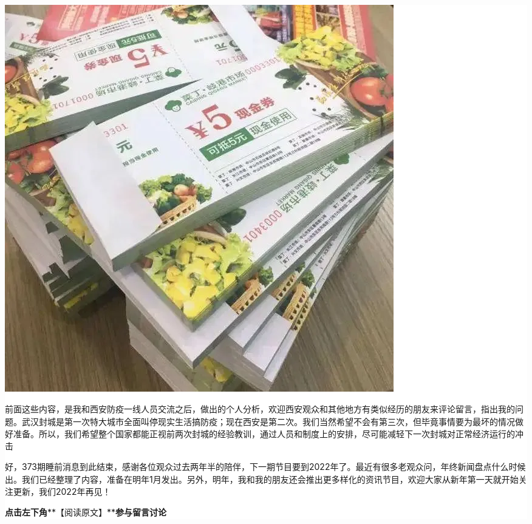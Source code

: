 ![](/images/btnews/0301_0400/0373/9b66b773-f675-41e0-8b06-aba7a9fb5bc0.webp)







前面这些内容，是我和西安防疫一线人员交流之后，做出的个人分析，欢迎西安观众和其他地方有类似经历的朋友来评论留言，指出我的问题。武汉封城是第一次特大城市全面叫停现实生活搞防疫；现在西安是第二次。我们当然希望不会有第三次，但毕竟事情要为最坏的情况做好准备。所以，我们希望整个国家都能正视前两次封城的经验教训，通过人员和制度上的安排，尽可能减轻下一次封城对正常经济运行的冲击





好，373期睡前消息到此结束，感谢各位观众过去两年半的陪伴，下一期节目要到2022年了。最近有很多老观众问，年终新闻盘点什么时候出。我们已经整理了内容，准备在明年1月发出。另外，明年，我和我的朋友还会推出更多样化的资讯节目，欢迎大家从新年第一天就开始关注更新，我们2022年再见！











**点击左下角****【阅读原文】****参与留言讨论**
